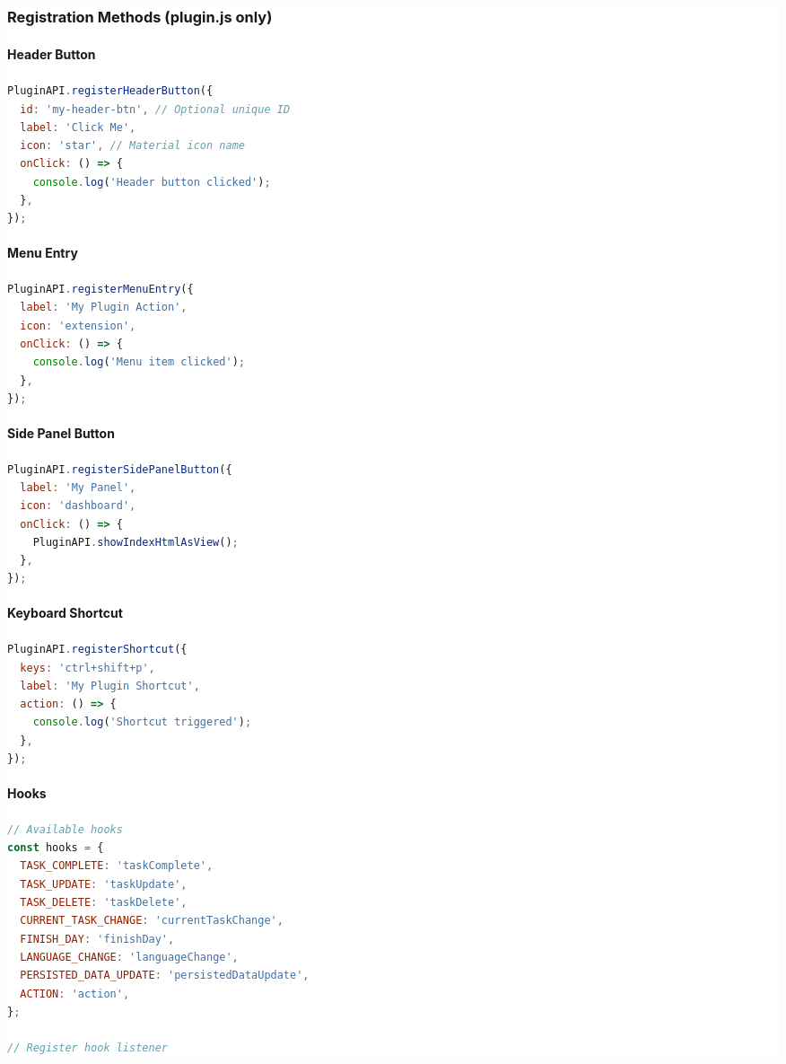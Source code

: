 ### Registration Methods (plugin.js only)

#### Header Button

```javascript
PluginAPI.registerHeaderButton({
  id: 'my-header-btn', // Optional unique ID
  label: 'Click Me',
  icon: 'star', // Material icon name
  onClick: () => {
    console.log('Header button clicked');
  },
});
```

#### Menu Entry

```javascript
PluginAPI.registerMenuEntry({
  label: 'My Plugin Action',
  icon: 'extension',
  onClick: () => {
    console.log('Menu item clicked');
  },
});
```

#### Side Panel Button

```javascript
PluginAPI.registerSidePanelButton({
  label: 'My Panel',
  icon: 'dashboard',
  onClick: () => {
    PluginAPI.showIndexHtmlAsView();
  },
});
```

#### Keyboard Shortcut

```javascript
PluginAPI.registerShortcut({
  keys: 'ctrl+shift+p',
  label: 'My Plugin Shortcut',
  action: () => {
    console.log('Shortcut triggered');
  },
});
```

#### Hooks

```javascript
// Available hooks
const hooks = {
  TASK_COMPLETE: 'taskComplete',
  TASK_UPDATE: 'taskUpdate',
  TASK_DELETE: 'taskDelete',
  CURRENT_TASK_CHANGE: 'currentTaskChange',
  FINISH_DAY: 'finishDay',
  LANGUAGE_CHANGE: 'languageChange',
  PERSISTED_DATA_UPDATE: 'persistedDataUpdate',
  ACTION: 'action',
};

// Register hook listener
```